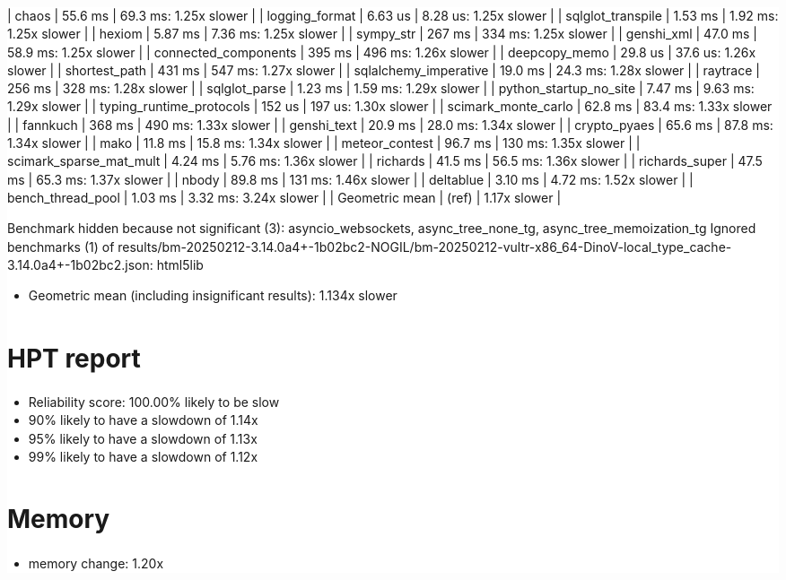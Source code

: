 | chaos                      | 55.6 ms                                                                | 69.3 ms: 1.25x slower                                             |
| logging_format             | 6.63 us                                                                | 8.28 us: 1.25x slower                                             |
| sqlglot_transpile          | 1.53 ms                                                                | 1.92 ms: 1.25x slower                                             |
| hexiom                     | 5.87 ms                                                                | 7.36 ms: 1.25x slower                                             |
| sympy_str                  | 267 ms                                                                 | 334 ms: 1.25x slower                                              |
| genshi_xml                 | 47.0 ms                                                                | 58.9 ms: 1.25x slower                                             |
| connected_components       | 395 ms                                                                 | 496 ms: 1.26x slower                                              |
| deepcopy_memo              | 29.8 us                                                                | 37.6 us: 1.26x slower                                             |
| shortest_path              | 431 ms                                                                 | 547 ms: 1.27x slower                                              |
| sqlalchemy_imperative      | 19.0 ms                                                                | 24.3 ms: 1.28x slower                                             |
| raytrace                   | 256 ms                                                                 | 328 ms: 1.28x slower                                              |
| sqlglot_parse              | 1.23 ms                                                                | 1.59 ms: 1.29x slower                                             |
| python_startup_no_site     | 7.47 ms                                                                | 9.63 ms: 1.29x slower                                             |
| typing_runtime_protocols   | 152 us                                                                 | 197 us: 1.30x slower                                              |
| scimark_monte_carlo        | 62.8 ms                                                                | 83.4 ms: 1.33x slower                                             |
| fannkuch                   | 368 ms                                                                 | 490 ms: 1.33x slower                                              |
| genshi_text                | 20.9 ms                                                                | 28.0 ms: 1.34x slower                                             |
| crypto_pyaes               | 65.6 ms                                                                | 87.8 ms: 1.34x slower                                             |
| mako                       | 11.8 ms                                                                | 15.8 ms: 1.34x slower                                             |
| meteor_contest             | 96.7 ms                                                                | 130 ms: 1.35x slower                                              |
| scimark_sparse_mat_mult    | 4.24 ms                                                                | 5.76 ms: 1.36x slower                                             |
| richards                   | 41.5 ms                                                                | 56.5 ms: 1.36x slower                                             |
| richards_super             | 47.5 ms                                                                | 65.3 ms: 1.37x slower                                             |
| nbody                      | 89.8 ms                                                                | 131 ms: 1.46x slower                                              |
| deltablue                  | 3.10 ms                                                                | 4.72 ms: 1.52x slower                                             |
| bench_thread_pool          | 1.03 ms                                                                | 3.32 ms: 3.24x slower                                             |
| Geometric mean             | (ref)                                                                  | 1.17x slower                                                      |

Benchmark hidden because not significant (3): asyncio_websockets, async_tree_none_tg, async_tree_memoization_tg
Ignored benchmarks (1) of results/bm-20250212-3.14.0a4+-1b02bc2-NOGIL/bm-20250212-vultr-x86_64-DinoV-local_type_cache-3.14.0a4+-1b02bc2.json: html5lib

- Geometric mean (including insignificant results): 1.134x slower

# HPT report

- Reliability score: 100.00% likely to be slow
- 90% likely to have a slowdown of 1.14x
- 95% likely to have a slowdown of 1.13x
- 99% likely to have a slowdown of 1.12x

# Memory
- memory change: 1.20x